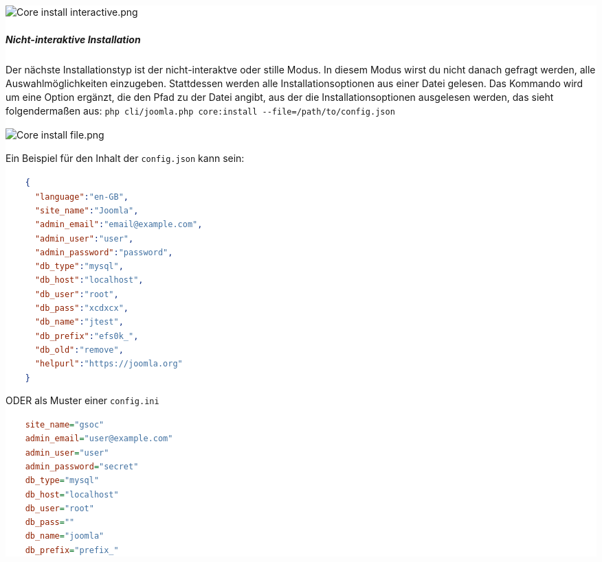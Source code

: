 <img
src="https://docs.joomla.org/images/thumb/e/ec/Core_install_interactive.png/800px-Core_install_interactive.png"
decoding="async"
srcset="https://docs.joomla.org/images/thumb/e/ec/Core_install_interactive.png/1200px-Core_install_interactive.png 1.5x, https://docs.joomla.org/images/thumb/e/ec/Core_install_interactive.png/1600px-Core_install_interactive.png 2x"
data-file-width="2442" data-file-height="1852" width="800" height="607"
alt="Core install interactive.png" />

##### Nicht-interaktive Installation

Der nächste Installationstyp ist der nicht-interaktve oder stille Modus.
In diesem Modus wirst du nicht danach gefragt werden, alle
Auswahlmöglichkeiten einzugeben. Stattdessen werden alle
Installationsoptionen aus einer Datei gelesen. Das Kommando wird um eine
Option ergänzt, die den Pfad zu der Datei angibt, aus der die
Installationsoptionen ausgelesen werden, das sieht folgendermaßen aus:
`php cli/joomla.php core:install --file=/path/to/config.json`

<img
src="https://docs.joomla.org/images/thumb/d/dd/Core_install_file.png/800px-Core_install_file.png"
decoding="async"
srcset="https://docs.joomla.org/images/thumb/d/dd/Core_install_file.png/1200px-Core_install_file.png 1.5x, https://docs.joomla.org/images/thumb/d/dd/Core_install_file.png/1600px-Core_install_file.png 2x"
data-file-width="1980" data-file-height="760" width="800" height="307"
alt="Core install file.png" />

Ein Beispiel für den Inhalt der `config.json` kann sein:

```json
    {
      "language":"en-GB",
      "site_name":"Joomla",
      "admin_email":"email@example.com",
      "admin_user":"user",
      "admin_password":"password",
      "db_type":"mysql",
      "db_host":"localhost",
      "db_user":"root",
      "db_pass":"xcdxcx",
      "db_name":"jtest",
      "db_prefix":"efs0k_",
      "db_old":"remove",
      "helpurl":"https://joomla.org"
    }
```

ODER als Muster einer `config.ini`

```ini
    site_name="gsoc"
    admin_email="user@example.com"
    admin_user="user"
    admin_password="secret"
    db_type="mysql"
    db_host="localhost"
    db_user="root"
    db_pass=""
    db_name="joomla"
    db_prefix="prefix_"
```
